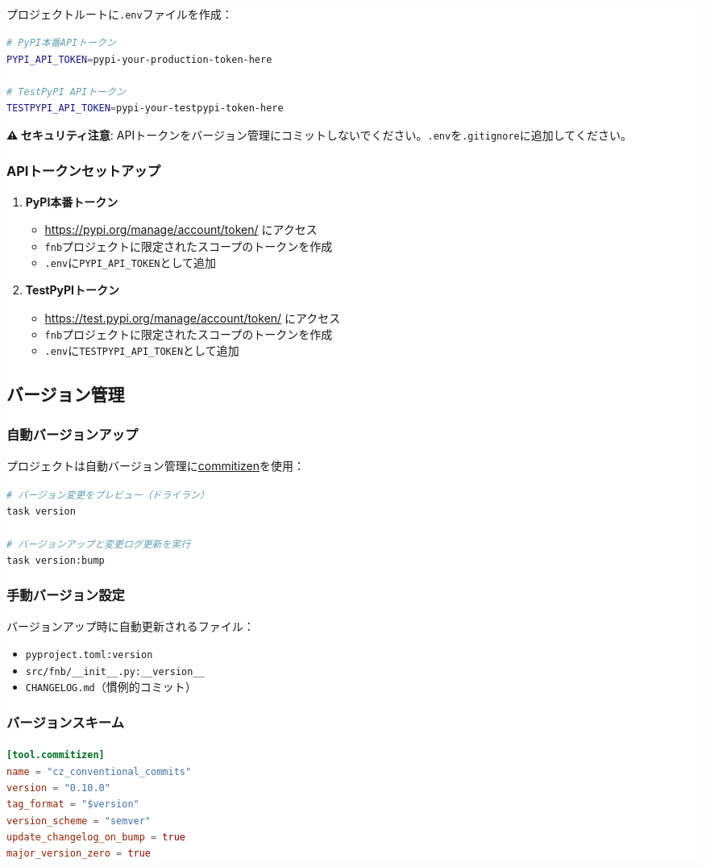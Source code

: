    プロジェクトルートに`.env`ファイルを作成：
   ```bash
   # PyPI本番APIトークン
   PYPI_API_TOKEN=pypi-your-production-token-here
   
   # TestPyPI APIトークン  
   TESTPYPI_API_TOKEN=pypi-your-testpypi-token-here
   ```

   **⚠️ セキュリティ注意**: APIトークンをバージョン管理にコミットしないでください。`.env`を`.gitignore`に追加してください。

### APIトークンセットアップ

1. **PyPI本番トークン**
   - https://pypi.org/manage/account/token/ にアクセス
   - `fnb`プロジェクトに限定されたスコープのトークンを作成
   - `.env`に`PYPI_API_TOKEN`として追加

2. **TestPyPIトークン**
   - https://test.pypi.org/manage/account/token/ にアクセス
   - `fnb`プロジェクトに限定されたスコープのトークンを作成
   - `.env`に`TESTPYPI_API_TOKEN`として追加

## バージョン管理

### 自動バージョンアップ

プロジェクトは自動バージョン管理に[commitizen](https://commitizen-tools.github.io/commitizen/)を使用：

```bash
# バージョン変更をプレビュー（ドライラン）
task version

# バージョンアップと変更ログ更新を実行
task version:bump
```

### 手動バージョン設定

バージョンアップ時に自動更新されるファイル：
- `pyproject.toml:version`
- `src/fnb/__init__.py:__version__`
- `CHANGELOG.md`（慣例的コミット）

### バージョンスキーム

```toml
[tool.commitizen]
name = "cz_conventional_commits"
version = "0.10.0"
tag_format = "$version"
version_scheme = "semver"
update_changelog_on_bump = true
major_version_zero = true
```
